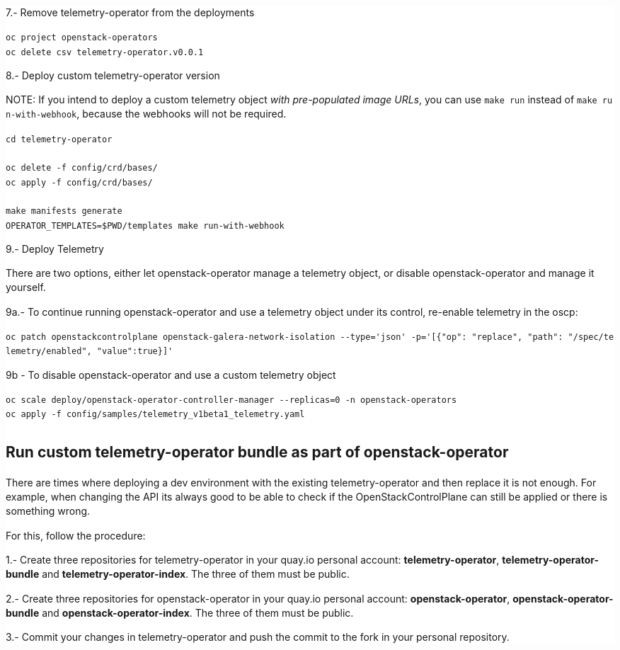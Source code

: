 7.- Remove telemetry-operator from the deployments
```
oc project openstack-operators
oc delete csv telemetry-operator.v0.0.1
```

8.- Deploy custom telemetry-operator version

NOTE: If you intend to deploy a custom telemetry object *with pre-populated image URLs*, you can use `make run` instead of `make run-with-webhook`, because the webhooks will not be required.

```
cd telemetry-operator

oc delete -f config/crd/bases/
oc apply -f config/crd/bases/

make manifests generate
OPERATOR_TEMPLATES=$PWD/templates make run-with-webhook
```


9.- Deploy Telemetry

There are two options, either let openstack-operator manage a telemetry object, or disable openstack-operator and manage it yourself.

9a.- To continue running openstack-operator and use a telemetry object under its control, re-enable telemetry in the oscp:
```
oc patch openstackcontrolplane openstack-galera-network-isolation --type='json' -p='[{"op": "replace", "path": "/spec/telemetry/enabled", "value":true}]'
```
9b - To disable openstack-operator and use a custom telemetry object
```
oc scale deploy/openstack-operator-controller-manager --replicas=0 -n openstack-operators
oc apply -f config/samples/telemetry_v1beta1_telemetry.yaml
```

## Run custom telemetry-operator bundle as part of openstack-operator
There are times where deploying a dev environment with the existing telemetry-operator and then replace it is not enough. For example, when changing the API its always good to be able to check if the OpenStackControlPlane can still be applied or there is something wrong.

For this, follow the procedure:

1.- Create three repositories for telemetry-operator in your quay.io personal account: **telemetry-operator**, **telemetry-operator-bundle** and **telemetry-operator-index**. The three of them must be public.

2.- Create three repositories for openstack-operator in your quay.io personal account: **openstack-operator**, **openstack-operator-bundle** and **openstack-operator-index**. The three of them must be public.

3.- Commit your changes in telemetry-operator and push the commit to the fork in your personal repository.
